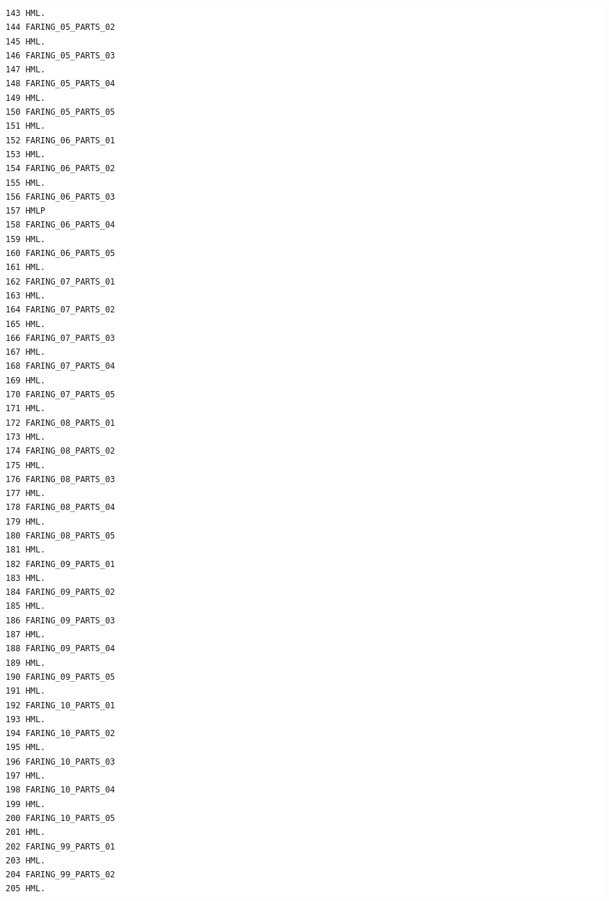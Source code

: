 ```
143 HML.
144 FARING_05_PARTS_02
145 HML.
146 FARING_05_PARTS_03
147 HML.
148 FARING_05_PARTS_04
149 HML.
150 FARING_05_PARTS_05
151 HML.
152 FARING_06_PARTS_01
153 HML.
154 FARING_06_PARTS_02
155 HML.
156 FARING_06_PARTS_03
157 HMLP
158 FARING_06_PARTS_04
159 HML.
160 FARING_06_PARTS_05
161 HML.
162 FARING_07_PARTS_01
163 HML.
164 FARING_07_PARTS_02
165 HML.
166 FARING_07_PARTS_03
167 HML.
168 FARING_07_PARTS_04
169 HML.
170 FARING_07_PARTS_05
171 HML.
172 FARING_08_PARTS_01
173 HML.
174 FARING_08_PARTS_02
175 HML.
176 FARING_08_PARTS_03
177 HML.
178 FARING_08_PARTS_04
179 HML.
180 FARING_08_PARTS_05
181 HML.
182 FARING_09_PARTS_01
183 HML.
184 FARING_09_PARTS_02
185 HML.
186 FARING_09_PARTS_03
187 HML.
188 FARING_09_PARTS_04
189 HML.
190 FARING_09_PARTS_05
191 HML.
192 FARING_10_PARTS_01
193 HML.
194 FARING_10_PARTS_02
195 HML.
196 FARING_10_PARTS_03
197 HML.
198 FARING_10_PARTS_04
199 HML.
200 FARING_10_PARTS_05
201 HML.
202 FARING_99_PARTS_01
203 HML.
204 FARING_99_PARTS_02
205 HML.
```